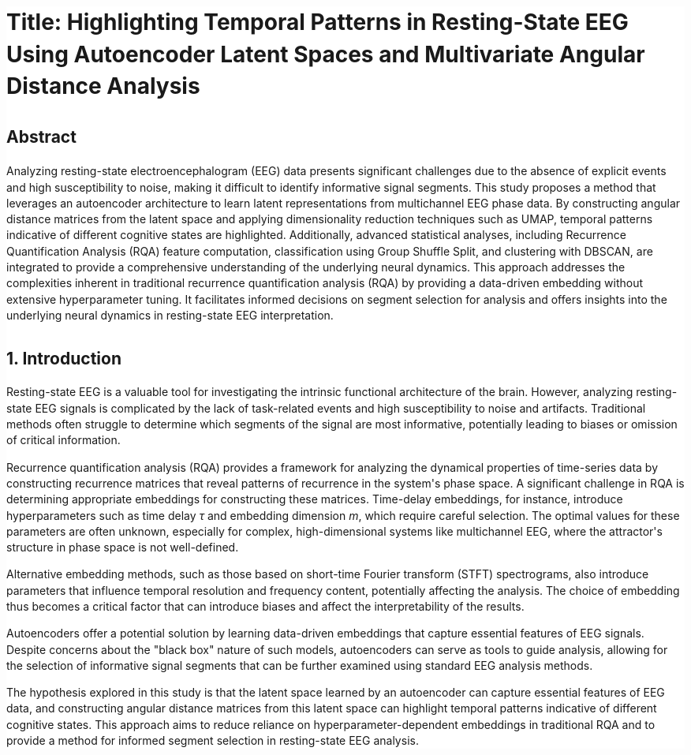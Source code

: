 # **Title:** Highlighting Temporal Patterns in Resting-State EEG Using Autoencoder Latent Spaces and Multivariate Angular Distance Analysis

## **Abstract**

Analyzing resting-state electroencephalogram (EEG) data presents significant challenges due to the absence of explicit events and high susceptibility to noise, making it difficult to identify informative signal segments. This study proposes a method that leverages an autoencoder architecture to learn latent representations from multichannel EEG phase data. By constructing angular distance matrices from the latent space and applying dimensionality reduction techniques such as UMAP, temporal patterns indicative of different cognitive states are highlighted. Additionally, advanced statistical analyses, including Recurrence Quantification Analysis (RQA) feature computation, classification using Group Shuffle Split, and clustering with DBSCAN, are integrated to provide a comprehensive understanding of the underlying neural dynamics. This approach addresses the complexities inherent in traditional recurrence quantification analysis (RQA) by providing a data-driven embedding without extensive hyperparameter tuning. It facilitates informed decisions on segment selection for analysis and offers insights into the underlying neural dynamics in resting-state EEG interpretation.

## **1. Introduction**

Resting-state EEG is a valuable tool for investigating the intrinsic functional architecture of the brain. However, analyzing resting-state EEG signals is complicated by the lack of task-related events and high susceptibility to noise and artifacts. Traditional methods often struggle to determine which segments of the signal are most informative, potentially leading to biases or omission of critical information.

Recurrence quantification analysis (RQA) provides a framework for analyzing the dynamical properties of time-series data by constructing recurrence matrices that reveal patterns of recurrence in the system's phase space. A significant challenge in RQA is determining appropriate embeddings for constructing these matrices. Time-delay embeddings, for instance, introduce hyperparameters such as time delay $\tau$ and embedding dimension $m$, which require careful selection. The optimal values for these parameters are often unknown, especially for complex, high-dimensional systems like multichannel EEG, where the attractor's structure in phase space is not well-defined.

Alternative embedding methods, such as those based on short-time Fourier transform (STFT) spectrograms, also introduce parameters that influence temporal resolution and frequency content, potentially affecting the analysis. The choice of embedding thus becomes a critical factor that can introduce biases and affect the interpretability of the results.

Autoencoders offer a potential solution by learning data-driven embeddings that capture essential features of EEG signals. Despite concerns about the "black box" nature of such models, autoencoders can serve as tools to guide analysis, allowing for the selection of informative signal segments that can be further examined using standard EEG analysis methods.

The hypothesis explored in this study is that the latent space learned by an autoencoder can capture essential features of EEG data, and constructing angular distance matrices from this latent space can highlight temporal patterns indicative of different cognitive states. This approach aims to reduce reliance on hyperparameter-dependent embeddings in traditional RQA and to provide a method for informed segment selection in resting-state EEG analysis.
